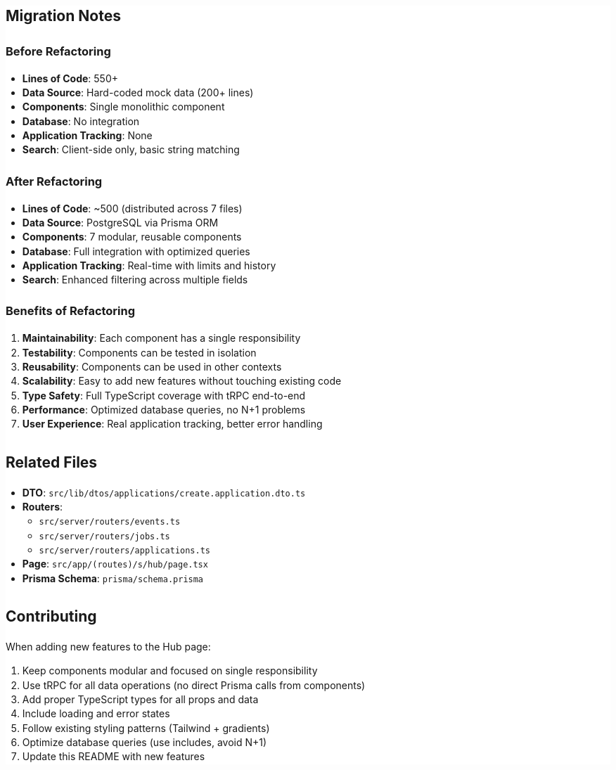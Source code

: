 ## Migration Notes

### Before Refactoring

- **Lines of Code**: 550+
- **Data Source**: Hard-coded mock data (200+ lines)
- **Components**: Single monolithic component
- **Database**: No integration
- **Application Tracking**: None
- **Search**: Client-side only, basic string matching

### After Refactoring

- **Lines of Code**: ~500 (distributed across 7 files)
- **Data Source**: PostgreSQL via Prisma ORM
- **Components**: 7 modular, reusable components
- **Database**: Full integration with optimized queries
- **Application Tracking**: Real-time with limits and history
- **Search**: Enhanced filtering across multiple fields

### Benefits of Refactoring

1. **Maintainability**: Each component has a single responsibility
2. **Testability**: Components can be tested in isolation
3. **Reusability**: Components can be used in other contexts
4. **Scalability**: Easy to add new features without touching existing code
5. **Type Safety**: Full TypeScript coverage with tRPC end-to-end
6. **Performance**: Optimized database queries, no N+1 problems
7. **User Experience**: Real application tracking, better error handling

## Related Files

- **DTO**: `src/lib/dtos/applications/create.application.dto.ts`
- **Routers**:
  - `src/server/routers/events.ts`
  - `src/server/routers/jobs.ts`
  - `src/server/routers/applications.ts`
- **Page**: `src/app/(routes)/s/hub/page.tsx`
- **Prisma Schema**: `prisma/schema.prisma`

## Contributing

When adding new features to the Hub page:

1. Keep components modular and focused on single responsibility
2. Use tRPC for all data operations (no direct Prisma calls from components)
3. Add proper TypeScript types for all props and data
4. Include loading and error states
5. Follow existing styling patterns (Tailwind + gradients)
6. Optimize database queries (use includes, avoid N+1)
7. Update this README with new features

